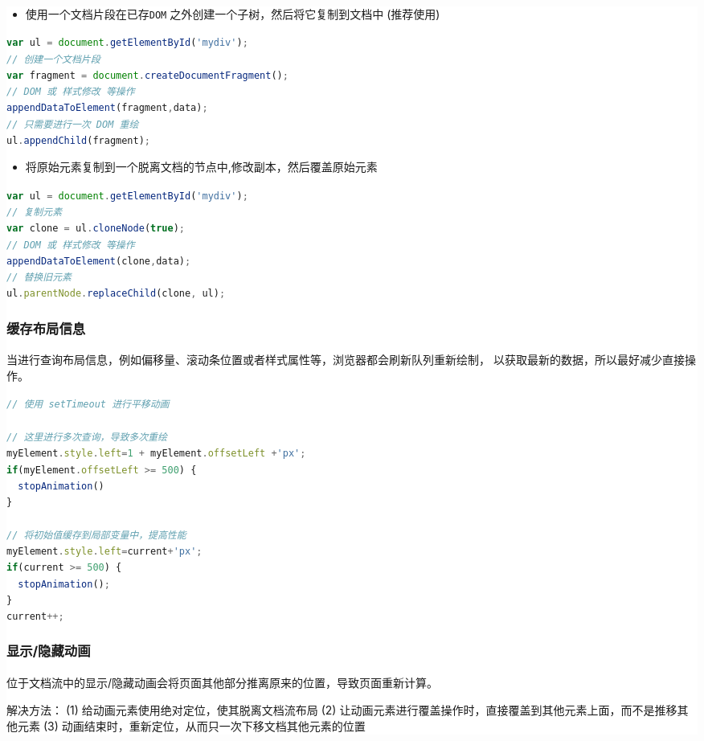 - 使用一个文档片段在已存`DOM` 之外创建一个子树，然后将它复制到文档中 (推荐使用)

```js
var ul = document.getElementById('mydiv');
// 创建一个文档片段
var fragment = document.createDocumentFragment();
// DOM 或 样式修改 等操作
appendDataToElement(fragment,data);
// 只需要进行一次 DOM 重绘
ul.appendChild(fragment);
```

- 将原始元素复制到一个脱离文档的节点中,修改副本，然后覆盖原始元素

```js
var ul = document.getElementById('mydiv');
// 复制元素
var clone = ul.cloneNode(true);
// DOM 或 样式修改 等操作
appendDataToElement(clone,data);
// 替换旧元素
ul.parentNode.replaceChild(clone, ul);
```

### 缓存布局信息

当进行查询布局信息，例如偏移量、滚动条位置或者样式属性等，浏览器都会刷新队列重新绘制，
以获取最新的数据，所以最好减少直接操作。

```js
// 使用 setTimeout 进行平移动画

// 这里进行多次查询，导致多次重绘
myElement.style.left=1 + myElement.offsetLeft +'px';
if(myElement.offsetLeft >= 500) {
  stopAnimation()
}

// 将初始值缓存到局部变量中，提高性能
myElement.style.left=current+'px';
if(current >= 500) {
  stopAnimation();
}
current++;
```

### 显示/隐藏动画

位于文档流中的显示/隐藏动画会将页面其他部分推离原来的位置，导致页面重新计算。

解决方法：
(1) 给动画元素使用绝对定位，使其脱离文档流布局
(2) 让动画元素进行覆盖操作时，直接覆盖到其他元素上面，而不是推移其他元素
(3) 动画结束时，重新定位，从而只一次下移文档其他元素的位置
